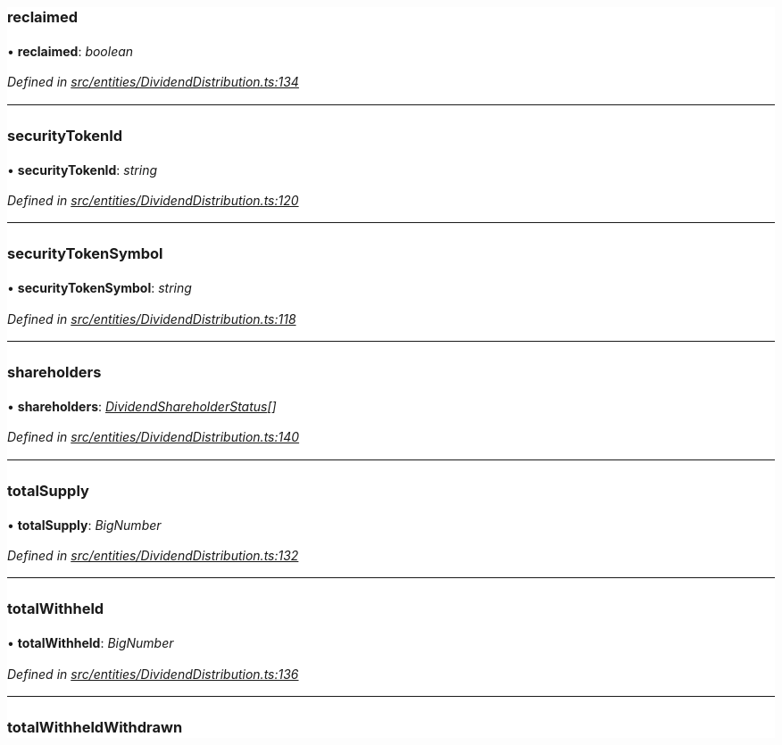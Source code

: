 
### reclaimed

• **reclaimed**: _boolean_

_Defined in [src/entities/DividendDistribution.ts:134](https://github.com/PolymathNetwork/polymath-sdk/blob/1da5bc5/src/entities/DividendDistribution.ts#L134)_

---

### securityTokenId

• **securityTokenId**: _string_

_Defined in [src/entities/DividendDistribution.ts:120](https://github.com/PolymathNetwork/polymath-sdk/blob/1da5bc5/src/entities/DividendDistribution.ts#L120)_

---

### securityTokenSymbol

• **securityTokenSymbol**: _string_

_Defined in [src/entities/DividendDistribution.ts:118](https://github.com/PolymathNetwork/polymath-sdk/blob/1da5bc5/src/entities/DividendDistribution.ts#L118)_

---

### shareholders

• **shareholders**: _[DividendShareholderStatus](../interfaces/_types_index_.dividendshareholderstatus.md)[]_

_Defined in [src/entities/DividendDistribution.ts:140](https://github.com/PolymathNetwork/polymath-sdk/blob/1da5bc5/src/entities/DividendDistribution.ts#L140)_

---

### totalSupply

• **totalSupply**: _BigNumber_

_Defined in [src/entities/DividendDistribution.ts:132](https://github.com/PolymathNetwork/polymath-sdk/blob/1da5bc5/src/entities/DividendDistribution.ts#L132)_

---

### totalWithheld

• **totalWithheld**: _BigNumber_

_Defined in [src/entities/DividendDistribution.ts:136](https://github.com/PolymathNetwork/polymath-sdk/blob/1da5bc5/src/entities/DividendDistribution.ts#L136)_

---

### totalWithheldWithdrawn
